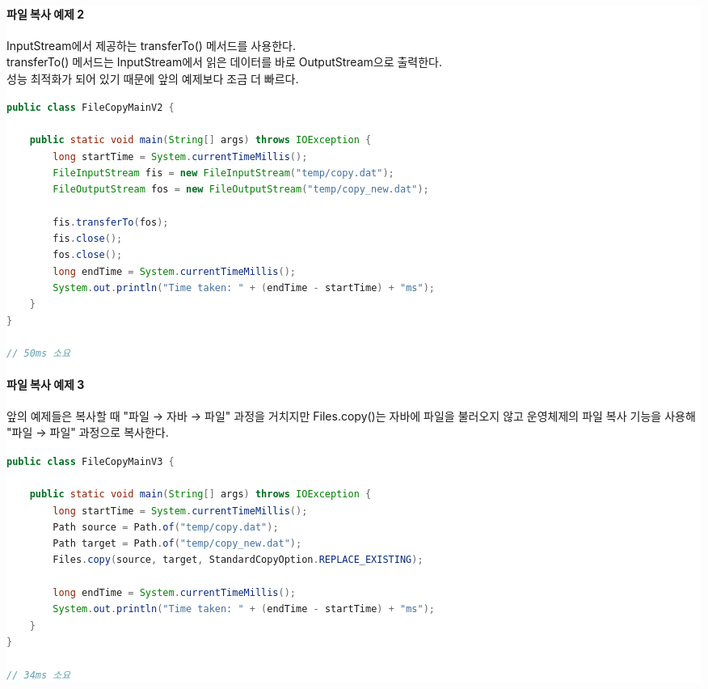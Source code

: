 #### 파일 복사 예제 2

InputStream에서 제공하는 transferTo() 메서드를 사용한다.    
transferTo() 메서드는 InputStream에서 읽은 데이터를 바로 OutputStream으로 출력한다.   
성능 최적화가 되어 있기 때문에 앞의 예제보다 조금 더 빠르다.

```java
public class FileCopyMainV2 {

    public static void main(String[] args) throws IOException {
        long startTime = System.currentTimeMillis();
        FileInputStream fis = new FileInputStream("temp/copy.dat");
        FileOutputStream fos = new FileOutputStream("temp/copy_new.dat");

        fis.transferTo(fos);
        fis.close();
        fos.close();
        long endTime = System.currentTimeMillis();
        System.out.println("Time taken: " + (endTime - startTime) + "ms");
    }
}

// 50ms 소요
```

#### 파일 복사 예제 3

앞의 예제들은 복사할 때 "파일 → 자바 → 파일" 과정을 거치지만 
Files.copy()는 자바에 파일을 불러오지 않고 운영체제의 파일 복사 기능을 사용해 "파일 → 파일" 과정으로 복사한다.   

```java
public class FileCopyMainV3 {

    public static void main(String[] args) throws IOException {
        long startTime = System.currentTimeMillis();
        Path source = Path.of("temp/copy.dat");
        Path target = Path.of("temp/copy_new.dat");
        Files.copy(source, target, StandardCopyOption.REPLACE_EXISTING);

        long endTime = System.currentTimeMillis();
        System.out.println("Time taken: " + (endTime - startTime) + "ms");
    }
}

// 34ms 소요
```